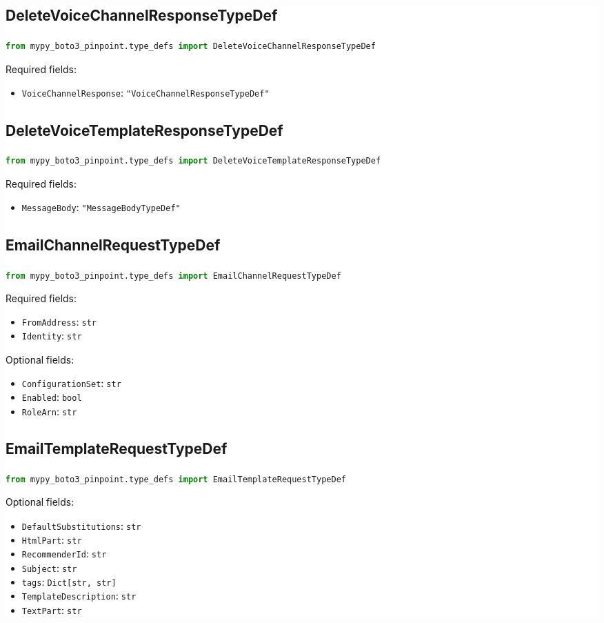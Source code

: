 


## DeleteVoiceChannelResponseTypeDef

```python
from mypy_boto3_pinpoint.type_defs import DeleteVoiceChannelResponseTypeDef
```


Required fields:
- `VoiceChannelResponse`: `"VoiceChannelResponseTypeDef"`




## DeleteVoiceTemplateResponseTypeDef

```python
from mypy_boto3_pinpoint.type_defs import DeleteVoiceTemplateResponseTypeDef
```


Required fields:
- `MessageBody`: `"MessageBodyTypeDef"`




## EmailChannelRequestTypeDef

```python
from mypy_boto3_pinpoint.type_defs import EmailChannelRequestTypeDef
```


Required fields:
- `FromAddress`: `str`
- `Identity`: `str`



Optional fields:
- `ConfigurationSet`: `str`
- `Enabled`: `bool`
- `RoleArn`: `str`


## EmailTemplateRequestTypeDef

```python
from mypy_boto3_pinpoint.type_defs import EmailTemplateRequestTypeDef
```




Optional fields:
- `DefaultSubstitutions`: `str`
- `HtmlPart`: `str`
- `RecommenderId`: `str`
- `Subject`: `str`
- `tags`: `Dict[str, str]`
- `TemplateDescription`: `str`
- `TextPart`: `str`
